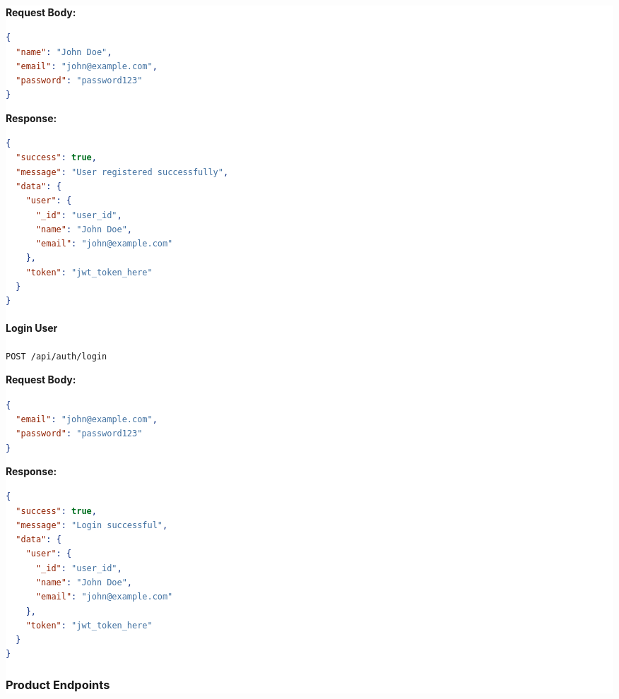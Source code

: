 **Request Body:**
```json
{
  "name": "John Doe",
  "email": "john@example.com",
  "password": "password123"
}
```

**Response:**
```json
{
  "success": true,
  "message": "User registered successfully",
  "data": {
    "user": {
      "_id": "user_id",
      "name": "John Doe",
      "email": "john@example.com"
    },
    "token": "jwt_token_here"
  }
}
```

#### Login User
```http
POST /api/auth/login
```

**Request Body:**
```json
{
  "email": "john@example.com",
  "password": "password123"
}
```

**Response:**
```json
{
  "success": true,
  "message": "Login successful",
  "data": {
    "user": {
      "_id": "user_id",
      "name": "John Doe",
      "email": "john@example.com"
    },
    "token": "jwt_token_here"
  }
}
```

### Product Endpoints

